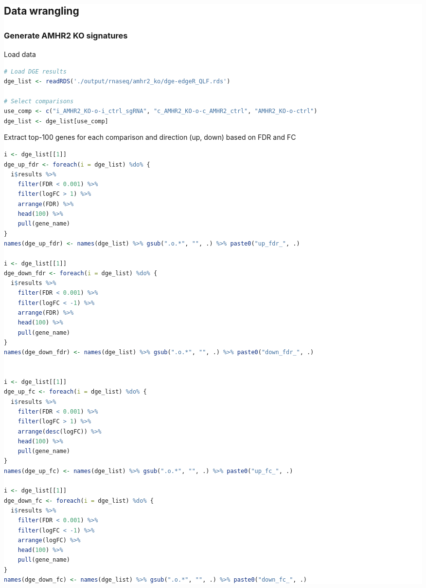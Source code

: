 


## Data wrangling

### Generate AMHR2 KO signatures
Load data

``` r
# Load DGE results
dge_list <- readRDS('./output/rnaseq/amhr2_ko/dge-edgeR_QLF.rds')

# Select comparisons
use_comp <- c("i_AMHR2_KO-o-i_ctrl_sgRNA", "c_AMHR2_KO-o-c_AMHR2_ctrl", "AMHR2_KO-o-ctrl")
dge_list <- dge_list[use_comp]
```

Extract top-100 genes for each comparison and direction (up, down) based on FDR and FC

``` r
i <- dge_list[[1]]
dge_up_fdr <- foreach(i = dge_list) %do% {
  i$results %>% 
    filter(FDR < 0.001) %>%
    filter(logFC > 1) %>% 
    arrange(FDR) %>% 
    head(100) %>% 
    pull(gene_name)
}
names(dge_up_fdr) <- names(dge_list) %>% gsub(".o.*", "", .) %>% paste0("up_fdr_", .)

i <- dge_list[[1]]
dge_down_fdr <- foreach(i = dge_list) %do% {
  i$results %>% 
    filter(FDR < 0.001) %>%
    filter(logFC < -1) %>% 
    arrange(FDR) %>% 
    head(100) %>% 
    pull(gene_name)
}
names(dge_down_fdr) <- names(dge_list) %>% gsub(".o.*", "", .) %>% paste0("down_fdr_", .)


i <- dge_list[[1]]
dge_up_fc <- foreach(i = dge_list) %do% {
  i$results %>% 
    filter(FDR < 0.001) %>%
    filter(logFC > 1) %>% 
    arrange(desc(logFC)) %>% 
    head(100) %>% 
    pull(gene_name)
}
names(dge_up_fc) <- names(dge_list) %>% gsub(".o.*", "", .) %>% paste0("up_fc_", .)

i <- dge_list[[1]]
dge_down_fc <- foreach(i = dge_list) %do% {
  i$results %>% 
    filter(FDR < 0.001) %>%
    filter(logFC < -1) %>% 
    arrange(logFC) %>% 
    head(100) %>% 
    pull(gene_name)
}
names(dge_down_fc) <- names(dge_list) %>% gsub(".o.*", "", .) %>% paste0("down_fc_", .)

```